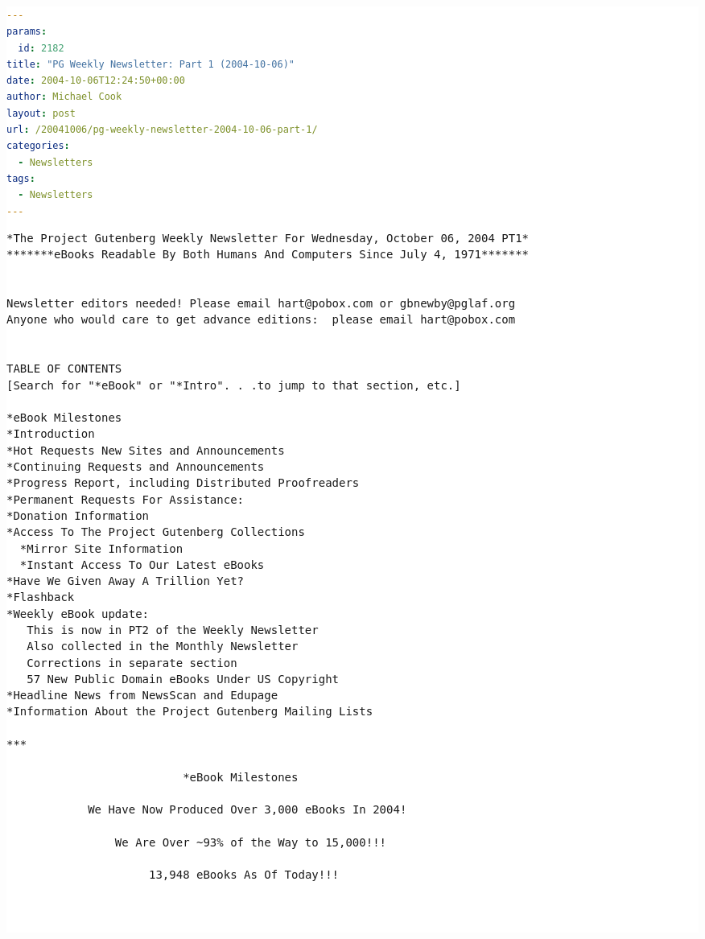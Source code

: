```yaml
---
params:
  id: 2182
title: "PG Weekly Newsletter: Part 1 (2004-10-06)"
date: 2004-10-06T12:24:50+00:00
author: Michael Cook
layout: post
url: /20041006/pg-weekly-newsletter-2004-10-06-part-1/
categories:
  - Newsletters
tags:
  - Newsletters
---
```

<pre>*The Project Gutenberg Weekly Newsletter For Wednesday, October 06, 2004 PT1*
*******eBooks Readable By Both Humans And Computers Since July 4, 1971*******


Newsletter editors needed! Please email hart@pobox.com or gbnewby@pglaf.org
Anyone who would care to get advance editions:  please email hart@pobox.com


TABLE OF CONTENTS
[Search for "*eBook" or "*Intro". . .to jump to that section, etc.]

*eBook Milestones
*Introduction
*Hot Requests New Sites and Announcements
*Continuing Requests and Announcements
*Progress Report, including Distributed Proofreaders
*Permanent Requests For Assistance:
*Donation Information
*Access To The Project Gutenberg Collections
  *Mirror Site Information
  *Instant Access To Our Latest eBooks
*Have We Given Away A Trillion Yet?
*Flashback
*Weekly eBook update:
   This is now in PT2 of the Weekly Newsletter
   Also collected in the Monthly Newsletter
   Corrections in separate section
   57 New Public Domain eBooks Under US Copyright
*Headline News from NewsScan and Edupage
*Information About the Project Gutenberg Mailing Lists

***

                          *eBook Milestones

            We Have Now Produced Over 3,000 eBooks In 2004!

                We Are Over ~93% of the Way to 15,000!!!

                     13,948 eBooks As Of Today!!!
